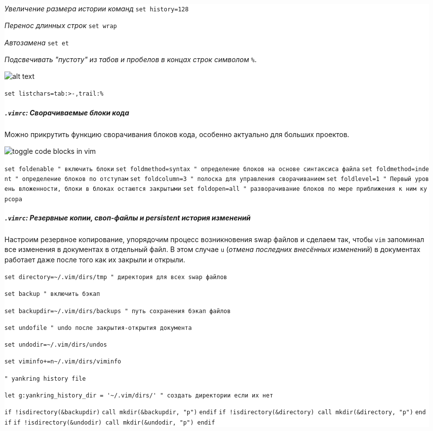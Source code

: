 _Увеличение размера истории команд_ 
`set history=128`

_Перенос длинных строк_
`set wrap`

_Автозамена_ 
`set et`

_Подсвечивать "пустоту" из табов и пробелов в концах строк символом_ `%`.

![alt text](https://i.imgur.com/da2UlTu.png "Highlight tabs and spaces in vim")

`set listchars=tab:>-,trail:%`


##### `.vimrc`: Сворачиваемые блоки кода

Можно прикрутить функцию сворачивания блоков кода, особенно актуально для больших проектов. 

![toggle code blocks in vim](https://i.imgur.com/iRWOs7S.png "toggle_code_blocks")


`set foldenable " включить блоки`
`set foldmethod=syntax " определение блоков на основе синтаксиса файла`
`set foldmethod=indent " определение блоков по отступам`
`set foldcolumn=3 " полоска для управления сворачиванием`
`set foldlevel=1 " Первый уровень вложенности, блоки в блоках остаются закрытыми`
`set foldopen=all " разворачивание блоков по мере приближения к ним курсора`

##### `.vimrc`: Резервные копии, своп-файлы и persistent история изменений

Настроим резервное копирование, упорядочим процесс возникновения swap файлов и сделаем так, чтобы `vim` запоминал все изменения в документах в отдельный файл. В этом случае `u` (_отмена последних внесённых изменений_) в документах работает даже после того как их закрыли и открыли.  

`set directory=~/.vim/dirs/tmp " директория для всех swap файлов`

`set backup " включить бэкап`

`set backupdir=~/.vim/dirs/backups " путь сохранения бэкап файлов`

`set undofile " undo после закрытия-открытия документа`

`set undodir=~/.vim/dirs/undos`

`set viminfo+=n~/.vim/dirs/viminfo`

`" yankring history file`

`let g:yankring_history_dir = '~/.vim/dirs/'
" создать директории если их нет`

`if !isdirectory(&backupdir)`
    `call mkdir(&backupdir, "p")`
`endif`
`if !isdirectory(&directory)
    call mkdir(&directory, "p")`
`endif`
`if !isdirectory(&undodir)
    call mkdir(&undodir, "p")
endif`
